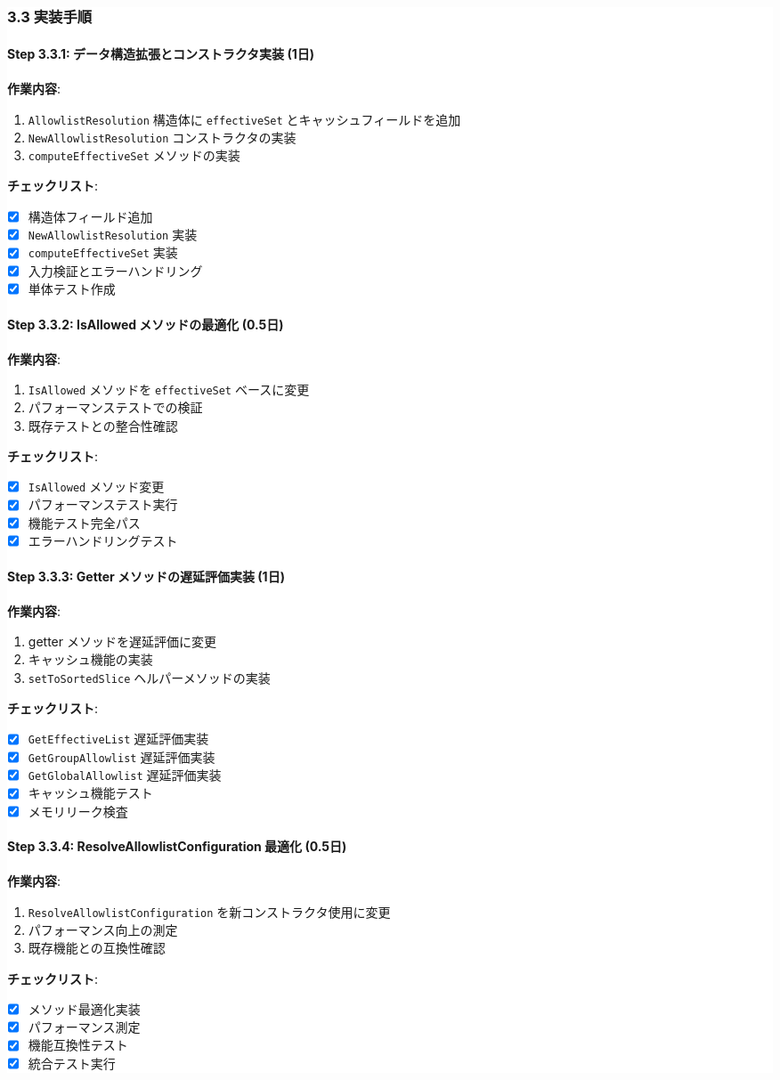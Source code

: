 ### 3.3 実装手順

#### Step 3.3.1: データ構造拡張とコンストラクタ実装 (1日)

**作業内容**:
1. `AllowlistResolution` 構造体に `effectiveSet` とキャッシュフィールドを追加
2. `NewAllowlistResolution` コンストラクタの実装
3. `computeEffectiveSet` メソッドの実装

**チェックリスト**:
- [x] 構造体フィールド追加
- [x] `NewAllowlistResolution` 実装
- [x] `computeEffectiveSet` 実装
- [x] 入力検証とエラーハンドリング
- [x] 単体テスト作成

#### Step 3.3.2: IsAllowed メソッドの最適化 (0.5日)

**作業内容**:
1. `IsAllowed` メソッドを `effectiveSet` ベースに変更
2. パフォーマンステストでの検証
3. 既存テストとの整合性確認

**チェックリスト**:
- [x] `IsAllowed` メソッド変更
- [x] パフォーマンステスト実行
- [x] 機能テスト完全パス
- [x] エラーハンドリングテスト

#### Step 3.3.3: Getter メソッドの遅延評価実装 (1日)

**作業内容**:
1. getter メソッドを遅延評価に変更
2. キャッシュ機能の実装
3. `setToSortedSlice` ヘルパーメソッドの実装

**チェックリスト**:
- [x] `GetEffectiveList` 遅延評価実装
- [x] `GetGroupAllowlist` 遅延評価実装
- [x] `GetGlobalAllowlist` 遅延評価実装
- [x] キャッシュ機能テスト
- [x] メモリリーク検査

#### Step 3.3.4: ResolveAllowlistConfiguration 最適化 (0.5日)

**作業内容**:
1. `ResolveAllowlistConfiguration` を新コンストラクタ使用に変更
2. パフォーマンス向上の測定
3. 既存機能との互換性確認

**チェックリスト**:
- [x] メソッド最適化実装
- [x] パフォーマンス測定
- [x] 機能互換性テスト
- [x] 統合テスト実行
